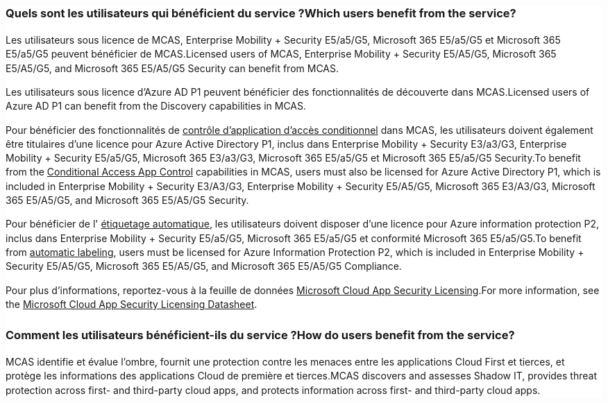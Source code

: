 ### <a name="which-users-benefit-from-the-service"></a><span data-ttu-id="c8646-182">Quels sont les utilisateurs qui bénéficient du service ?</span><span class="sxs-lookup"><span data-stu-id="c8646-182">Which users benefit from the service?</span></span>

<span data-ttu-id="c8646-183">Les utilisateurs sous licence de MCAS, Enterprise Mobility + Security E5/a5/G5, Microsoft 365 E5/a5/G5 et Microsoft 365 E5/a5/G5 peuvent bénéficier de MCAS.</span><span class="sxs-lookup"><span data-stu-id="c8646-183">Licensed users of MCAS, Enterprise Mobility + Security E5/A5/G5, Microsoft 365 E5/A5/G5, and Microsoft 365 E5/A5/G5 Security can benefit from MCAS.</span></span>

<span data-ttu-id="c8646-184">Les utilisateurs sous licence d’Azure AD P1 peuvent bénéficier des fonctionnalités de découverte dans MCAS.</span><span class="sxs-lookup"><span data-stu-id="c8646-184">Licensed users of Azure AD P1 can benefit from the Discovery capabilities in MCAS.</span></span>

<span data-ttu-id="c8646-185">Pour bénéficier des fonctionnalités de [contrôle d’application d’accès conditionnel](https://docs.microsoft.com/cloud-app-security/proxy-intro-aad) dans MCAS, les utilisateurs doivent également être titulaires d’une licence pour Azure Active Directory P1, inclus dans Enterprise Mobility + Security E3/a3/G3, Enterprise Mobility + Security E5/a5/G5, Microsoft 365 E3/a3/G3, Microsoft 365 E5/a5/G5 et Microsoft 365 E5/a5/G5 Security.</span><span class="sxs-lookup"><span data-stu-id="c8646-185">To benefit from the [Conditional Access App Control](https://docs.microsoft.com/cloud-app-security/proxy-intro-aad) capabilities in MCAS, users must also be licensed for Azure Active Directory P1, which is included in Enterprise Mobility + Security E3/A3/G3, Enterprise Mobility + Security E5/A5/G5, Microsoft 365 E3/A3/G3, Microsoft 365 E5/A5/G5, and Microsoft 365 E5/A5/G5 Security.</span></span>

<span data-ttu-id="c8646-186">Pour bénéficier de l' [étiquetage automatique](https://docs.microsoft.com/cloud-app-security/data-protection-policies), les utilisateurs doivent disposer d’une licence pour Azure information protection P2, inclus dans Enterprise Mobility + Security E5/a5/G5, Microsoft 365 E5/a5/G5 et conformité Microsoft 365 E5/a5/G5.</span><span class="sxs-lookup"><span data-stu-id="c8646-186">To benefit from [automatic labeling](https://docs.microsoft.com/cloud-app-security/data-protection-policies), users must be licensed for Azure Information Protection P2, which is included in Enterprise Mobility + Security E5/A5/G5, Microsoft 365 E5/A5/G5, and Microsoft 365 E5/A5/G5 Compliance.</span></span>

<span data-ttu-id="c8646-187">Pour plus d’informations, reportez-vous à la feuille de données [Microsoft Cloud App Security Licensing](https://www.aka.ms/mcaslicensing).</span><span class="sxs-lookup"><span data-stu-id="c8646-187">For more information, see the [Microsoft Cloud App Security Licensing Datasheet](https://www.aka.ms/mcaslicensing).</span></span>

### <a name="how-do-users-benefit-from-the-service"></a><span data-ttu-id="c8646-188">Comment les utilisateurs bénéficient-ils du service ?</span><span class="sxs-lookup"><span data-stu-id="c8646-188">How do users benefit from the service?</span></span>

<span data-ttu-id="c8646-189">MCAS identifie et évalue l’ombre, fournit une protection contre les menaces entre les applications Cloud First et tierces, et protège les informations des applications Cloud de première et tierces.</span><span class="sxs-lookup"><span data-stu-id="c8646-189">MCAS discovers and assesses Shadow IT, provides threat protection across first- and third-party cloud apps, and protects information across first- and third-party cloud apps.</span></span>
